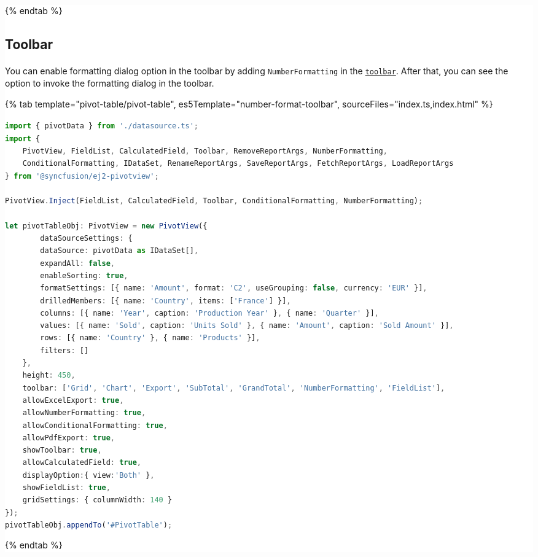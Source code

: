 {% endtab %}

## Toolbar

You can enable formatting dialog option in the toolbar by adding `NumberFormatting` in the [`toolbar`](../../api/pivotview/#toolbar). After that, you can see the option to invoke the formatting dialog in the toolbar.

{% tab template="pivot-table/pivot-table", es5Template="number-format-toolbar", sourceFiles="index.ts,index.html" %}

```typescript
import { pivotData } from './datasource.ts';
import {
    PivotView, FieldList, CalculatedField, Toolbar, RemoveReportArgs, NumberFormatting,
    ConditionalFormatting, IDataSet, RenameReportArgs, SaveReportArgs, FetchReportArgs, LoadReportArgs
} from '@syncfusion/ej2-pivotview';

PivotView.Inject(FieldList, CalculatedField, Toolbar, ConditionalFormatting, NumberFormatting);

let pivotTableObj: PivotView = new PivotView({
        dataSourceSettings: {
        dataSource: pivotData as IDataSet[],
        expandAll: false,
        enableSorting: true,
        formatSettings: [{ name: 'Amount', format: 'C2', useGrouping: false, currency: 'EUR' }],
        drilledMembers: [{ name: 'Country', items: ['France'] }],
        columns: [{ name: 'Year', caption: 'Production Year' }, { name: 'Quarter' }],
        values: [{ name: 'Sold', caption: 'Units Sold' }, { name: 'Amount', caption: 'Sold Amount' }],
        rows: [{ name: 'Country' }, { name: 'Products' }],
        filters: []
    },
    height: 450,
    toolbar: ['Grid', 'Chart', 'Export', 'SubTotal', 'GrandTotal', 'NumberFormatting', 'FieldList'],
    allowExcelExport: true,
    allowNumberFormatting: true,
    allowConditionalFormatting: true,
    allowPdfExport: true,
    showToolbar: true,
    allowCalculatedField: true,
    displayOption:{ view:'Both' },
    showFieldList: true,
    gridSettings: { columnWidth: 140 }
});
pivotTableObj.appendTo('#PivotTable');

```

{% endtab %}
